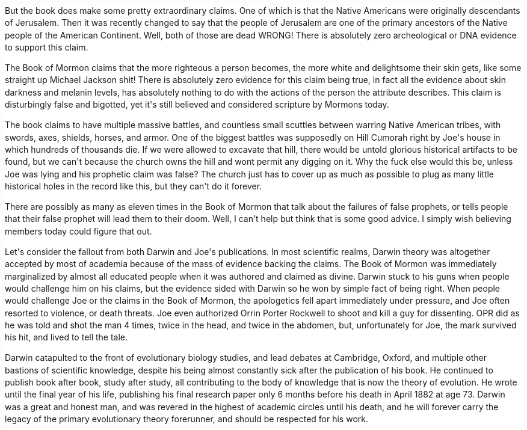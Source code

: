 But the book does make some pretty extraordinary claims. One of which is
that the Native Americans were originally descendants of Jerusalem. Then
it was recently changed to say that the people of Jerusalem are one of
the primary ancestors of the Native people of the American Continent.
Well, both of those are dead WRONG! There is absolutely zero
archeological or DNA evidence to support this claim.

The Book of Mormon claims that the more righteous a person becomes, the
more white and delightsome their skin gets, like some straight up
Michael Jackson shit! There is absolutely zero evidence for this claim
being true, in fact all the evidence about skin darkness and melanin
levels, has absolutely nothing to do with the actions of the person the
attribute describes. This claim is disturbingly false and bigotted, yet
it\'s still believed and considered scripture by Mormons today.

The book claims to have multiple massive battles, and countless small
scuttles between warring Native American tribes, with swords, axes,
shields, horses, and armor. One of the biggest battles was supposedly on
Hill Cumorah right by Joe\'s house in which hundreds of thousands die.
If we were allowed to excavate that hill, there would be untold glorious
historical artifacts to be found, but we can\'t because the church owns
the hill and wont permit any digging on it. Why the fuck else would this
be, unless Joe was lying and his prophetic claim was false? The church
just has to cover up as much as possible to plug as many little
historical holes in the record like this, but they can\'t do it forever.

There are possibly as many as eleven times in the Book of Mormon that
talk about the failures of false prophets, or tells people that their
false prophet will lead them to their doom. Well, I can\'t help but
think that is some good advice. I simply wish believing members today
could figure that out.

Let\'s consider the fallout from both Darwin and Joe\'s publications. In
most scientific realms, Darwin theory was altogether accepted by most of
academia because of the mass of evidence backing the claims. The Book of
Mormon was immediately marginalized by almost all educated people when
it was authored and claimed as divine. Darwin stuck to his guns when
people would challenge him on his claims, but the evidence sided with
Darwin so he won by simple fact of being right. When people would
challenge Joe or the claims in the Book of Mormon, the apologetics fell
apart immediately under pressure, and Joe often resorted to violence, or
death threats. Joe even authorized Orrin Porter Rockwell to shoot and
kill a guy for dissenting. OPR did as he was told and shot the man 4
times, twice in the head, and twice in the abdomen, but, unfortunately
for Joe, the mark survived his hit, and lived to tell the tale.

Darwin catapulted to the front of evolutionary biology studies, and lead
debates at Cambridge, Oxford, and multiple other bastions of scientific
knowledge, despite his being almost constantly sick after the
publication of his book. He continued to publish book after book, study
after study, all contributing to the body of knowledge that is now the
theory of evolution. He wrote until the final year of his life,
publishing his final research paper only 6 months before his death in
April 1882 at age 73. Darwin was a great and honest man, and was revered
in the highest of academic circles until his death, and he will forever
carry the legacy of the primary evolutionary theory forerunner, and
should be respected for his work.
